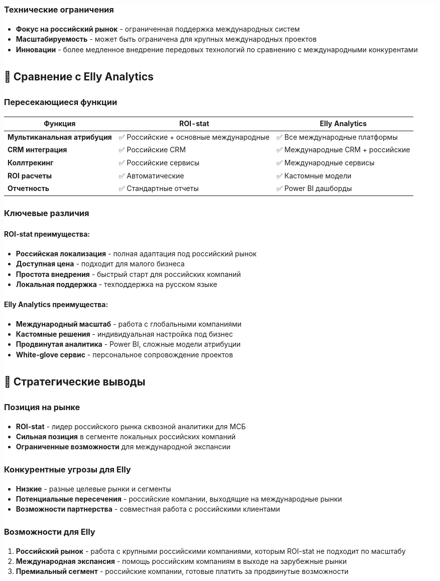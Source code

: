 ### Технические ограничения
- **Фокус на российский рынок** - ограниченная поддержка международных систем
- **Масштабируемость** - может быть ограничена для крупных международных проектов
- **Инновации** - более медленное внедрение передовых технологий по сравнению с международными конкурентами

## 🔄 Сравнение с Elly Analytics

### Пересекающиеся функции
| **Функция** | **ROI-stat** | **Elly Analytics** |
|-------------|--------------|-------------------|
| **Мультиканальная атрибуция** | ✅ Российские + основные международные | ✅ Все международные платформы |
| **CRM интеграция** | ✅ Российские CRM | ✅ Международные CRM + российские |
| **Коллтрекинг** | ✅ Российские сервисы | ✅ Международные сервисы |
| **ROI расчеты** | ✅ Автоматические | ✅ Кастомные модели |
| **Отчетность** | ✅ Стандартные отчеты | ✅ Power BI дашборды |

### Ключевые различия

#### **ROI-stat преимущества:**
- **Российская локализация** - полная адаптация под российский рынок
- **Доступная цена** - подходит для малого бизнеса
- **Простота внедрения** - быстрый старт для российских компаний
- **Локальная поддержка** - техподдержка на русском языке

#### **Elly Analytics преимущества:**
- **Международный масштаб** - работа с глобальными компаниями
- **Кастомные решения** - индивидуальная настройка под бизнес
- **Продвинутая аналитика** - Power BI, сложные модели атрибуции
- **White-glove сервис** - персональное сопровождение проектов

## 🎯 Стратегические выводы

### Позиция на рынке
- **ROI-stat** - лидер российского рынка сквозной аналитики для МСБ
- **Сильная позиция** в сегменте локальных российских компаний
- **Ограниченные возможности** для международной экспансии

### Конкурентные угрозы для Elly
- **Низкие** - разные целевые рынки и сегменты
- **Потенциальные пересечения** - российские компании, выходящие на международные рынки
- **Возможности партнерства** - совместная работа с российскими клиентами

### Возможности для Elly
1. **Российский рынок** - работа с крупными российскими компаниями, которым ROI-stat не подходит по масштабу
2. **Международная экспансия** - помощь российским компаниям в выходе на зарубежные рынки
3. **Премиальный сегмент** - российские компании, готовые платить за продвинутые возможности
